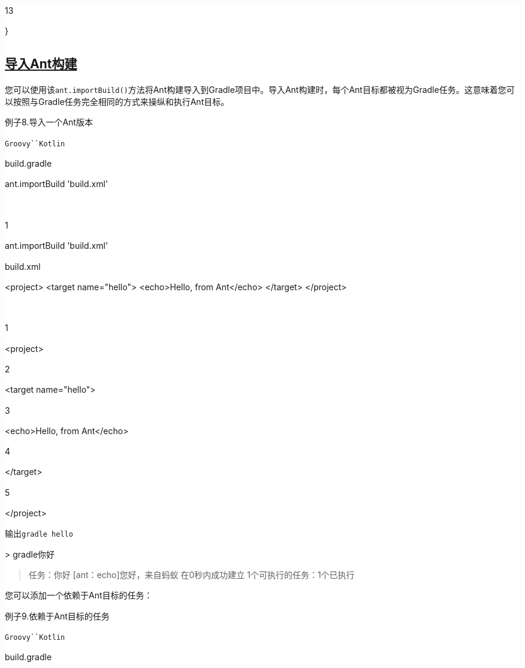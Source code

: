13

\}

## [](#sec:import_ant_build)[导入Ant构建](#sec:import_ant_build)

您可以使用该`ant.importBuild()`方法将Ant构建导入到Gradle项目中。导入Ant构建时，每个Ant目标都被视为Gradle任务。这意味着您可以按照与Gradle任务完全相同的方式来操纵和执行Ant目标。

例子8.导入一个Ant版本

`Groovy``Kotlin`

build.gradle

ant.importBuild 'build.xml'

 

1

ant.importBuild 'build.xml'

build.xml

\<project> \<target name="hello"> \<echo>Hello, from Ant\</echo> \</target> \</project>

 

1

\<project\>

2

 \<target name\="hello"\>

3

 \<echo\>Hello, from Ant\</echo\>

4

 \</target\>

5

\</project\>

输出`gradle hello`

\> gradle你好
 >任务：你好 \[ant：echo\]您好，来自蚂蚁
 在0秒内成功建立 1个可执行的任务：1个已执行

您可以添加一个依赖于Ant目标的任务：

例子9.依赖于Ant目标的任务

`Groovy``Kotlin`

build.gradle
